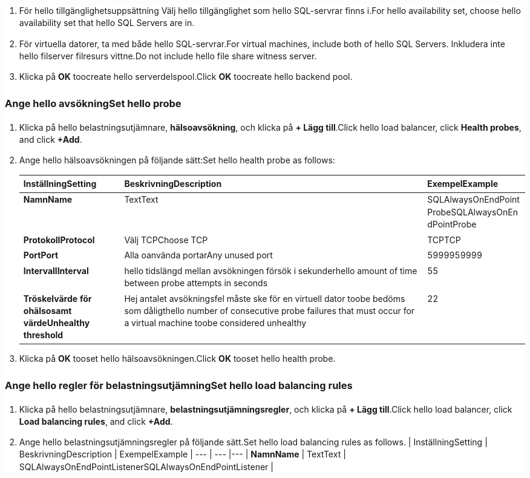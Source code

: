 1. <span data-ttu-id="2f0a1-405">För hello tillgänglighetsuppsättning Välj hello tillgänglighet som hello SQL-servrar finns i.</span><span class="sxs-lookup"><span data-stu-id="2f0a1-405">For hello availability set, choose hello availability set that hello SQL Servers are in.</span></span>

1. <span data-ttu-id="2f0a1-406">För virtuella datorer, ta med både hello SQL-servrar.</span><span class="sxs-lookup"><span data-stu-id="2f0a1-406">For virtual machines, include both of hello SQL Servers.</span></span> <span data-ttu-id="2f0a1-407">Inkludera inte hello filserver filresurs vittne.</span><span class="sxs-lookup"><span data-stu-id="2f0a1-407">Do not include hello file share witness server.</span></span>

1. <span data-ttu-id="2f0a1-408">Klicka på **OK** toocreate hello serverdelspool.</span><span class="sxs-lookup"><span data-stu-id="2f0a1-408">Click **OK** toocreate hello backend pool.</span></span>

### <a name="set-hello-probe"></a><span data-ttu-id="2f0a1-409">Ange hello avsökning</span><span class="sxs-lookup"><span data-stu-id="2f0a1-409">Set hello probe</span></span>

1. <span data-ttu-id="2f0a1-410">Klicka på hello belastningsutjämnare, **hälsoavsökning**, och klicka på **+ Lägg till**.</span><span class="sxs-lookup"><span data-stu-id="2f0a1-410">Click hello load balancer, click **Health probes**, and click **+Add**.</span></span>

1. <span data-ttu-id="2f0a1-411">Ange hello hälsoavsökningen på följande sätt:</span><span class="sxs-lookup"><span data-stu-id="2f0a1-411">Set hello health probe as follows:</span></span>

   | <span data-ttu-id="2f0a1-412">Inställning</span><span class="sxs-lookup"><span data-stu-id="2f0a1-412">Setting</span></span> | <span data-ttu-id="2f0a1-413">Beskrivning</span><span class="sxs-lookup"><span data-stu-id="2f0a1-413">Description</span></span> | <span data-ttu-id="2f0a1-414">Exempel</span><span class="sxs-lookup"><span data-stu-id="2f0a1-414">Example</span></span>
   | --- | --- |---
   | <span data-ttu-id="2f0a1-415">**Namn**</span><span class="sxs-lookup"><span data-stu-id="2f0a1-415">**Name**</span></span> | <span data-ttu-id="2f0a1-416">Text</span><span class="sxs-lookup"><span data-stu-id="2f0a1-416">Text</span></span> | <span data-ttu-id="2f0a1-417">SQLAlwaysOnEndPointProbe</span><span class="sxs-lookup"><span data-stu-id="2f0a1-417">SQLAlwaysOnEndPointProbe</span></span> |
   | <span data-ttu-id="2f0a1-418">**Protokoll**</span><span class="sxs-lookup"><span data-stu-id="2f0a1-418">**Protocol**</span></span> | <span data-ttu-id="2f0a1-419">Välj TCP</span><span class="sxs-lookup"><span data-stu-id="2f0a1-419">Choose TCP</span></span> | <span data-ttu-id="2f0a1-420">TCP</span><span class="sxs-lookup"><span data-stu-id="2f0a1-420">TCP</span></span> |
   | <span data-ttu-id="2f0a1-421">**Port**</span><span class="sxs-lookup"><span data-stu-id="2f0a1-421">**Port**</span></span> | <span data-ttu-id="2f0a1-422">Alla oanvända portar</span><span class="sxs-lookup"><span data-stu-id="2f0a1-422">Any unused port</span></span> | <span data-ttu-id="2f0a1-423">59999</span><span class="sxs-lookup"><span data-stu-id="2f0a1-423">59999</span></span> |
   | <span data-ttu-id="2f0a1-424">**Intervall**</span><span class="sxs-lookup"><span data-stu-id="2f0a1-424">**Interval**</span></span>  | <span data-ttu-id="2f0a1-425">hello tidslängd mellan avsökningen försök i sekunder</span><span class="sxs-lookup"><span data-stu-id="2f0a1-425">hello amount of time between probe attempts in seconds</span></span> |<span data-ttu-id="2f0a1-426">5</span><span class="sxs-lookup"><span data-stu-id="2f0a1-426">5</span></span> |
   | <span data-ttu-id="2f0a1-427">**Tröskelvärde för ohälsosamt värde**</span><span class="sxs-lookup"><span data-stu-id="2f0a1-427">**Unhealthy threshold**</span></span> | <span data-ttu-id="2f0a1-428">Hej antalet avsökningsfel måste ske för en virtuell dator toobe bedöms som dåligt</span><span class="sxs-lookup"><span data-stu-id="2f0a1-428">hello number of consecutive probe failures that must occur for a virtual machine toobe considered unhealthy</span></span>  | <span data-ttu-id="2f0a1-429">2</span><span class="sxs-lookup"><span data-stu-id="2f0a1-429">2</span></span> |

1. <span data-ttu-id="2f0a1-430">Klicka på **OK** tooset hello hälsoavsökningen.</span><span class="sxs-lookup"><span data-stu-id="2f0a1-430">Click **OK** tooset hello health probe.</span></span>

### <a name="set-hello-load-balancing-rules"></a><span data-ttu-id="2f0a1-431">Ange hello regler för belastningsutjämning</span><span class="sxs-lookup"><span data-stu-id="2f0a1-431">Set hello load balancing rules</span></span>

1. <span data-ttu-id="2f0a1-432">Klicka på hello belastningsutjämnare, **belastningsutjämningsregler**, och klicka på **+ Lägg till**.</span><span class="sxs-lookup"><span data-stu-id="2f0a1-432">Click hello load balancer, click **Load balancing rules**, and click **+Add**.</span></span>

1. <span data-ttu-id="2f0a1-433">Ange hello belastningsutjämningsregler på följande sätt.</span><span class="sxs-lookup"><span data-stu-id="2f0a1-433">Set hello load balancing rules as follows.</span></span>
   | <span data-ttu-id="2f0a1-434">Inställning</span><span class="sxs-lookup"><span data-stu-id="2f0a1-434">Setting</span></span> | <span data-ttu-id="2f0a1-435">Beskrivning</span><span class="sxs-lookup"><span data-stu-id="2f0a1-435">Description</span></span> | <span data-ttu-id="2f0a1-436">Exempel</span><span class="sxs-lookup"><span data-stu-id="2f0a1-436">Example</span></span>
   | --- | --- |---
   | <span data-ttu-id="2f0a1-437">**Namn**</span><span class="sxs-lookup"><span data-stu-id="2f0a1-437">**Name**</span></span> | <span data-ttu-id="2f0a1-438">Text</span><span class="sxs-lookup"><span data-stu-id="2f0a1-438">Text</span></span> | <span data-ttu-id="2f0a1-439">SQLAlwaysOnEndPointListener</span><span class="sxs-lookup"><span data-stu-id="2f0a1-439">SQLAlwaysOnEndPointListener</span></span> |